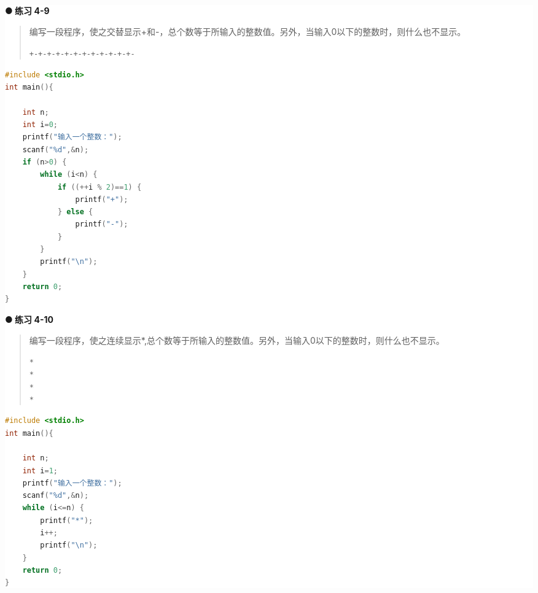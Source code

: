 **● 练习 4-9**

> 编写一段程序，使之交替显示+和-，总个数等于所输入的整数值。另外，当输入0以下的整数时，则什么也不显示。
>
> ```
> +-+-+-+-+-+-+-+-+-+-+-+-
> ```

```c
#include <stdio.h>
int main(){
    
    int n;
    int i=0;
    printf("输入一个整数：");
    scanf("%d",&n);
    if (n>0) {
        while (i<n) {
            if ((++i % 2)==1) {
                printf("+");
            } else {
                printf("-");
            }
        }
        printf("\n");
    }
    return 0;
}
```

**● 练习 4-10**

> 编写一段程序，使之连续显示*,总个数等于所输入的整数值。另外，当输入0以下的整数时，则什么也不显示。
>
> ```
> *
> *
> *
> *
> ```

```c
#include <stdio.h>
int main(){
    
    int n;
    int i=1;
    printf("输入一个整数：");
    scanf("%d",&n);
    while (i<=n) {
        printf("*");
        i++;
        printf("\n");
    }
    return 0;
}
```
